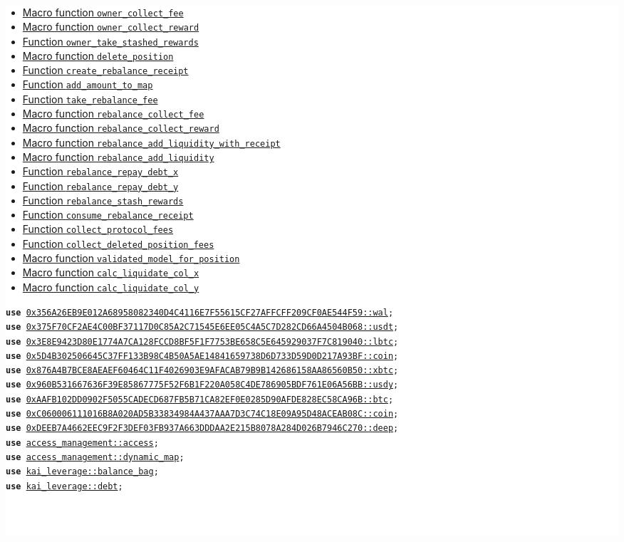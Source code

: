 -  [Macro function `owner_collect_fee`](#kai_leverage_position_core_clmm_owner_collect_fee)
-  [Macro function `owner_collect_reward`](#kai_leverage_position_core_clmm_owner_collect_reward)
-  [Function `owner_take_stashed_rewards`](#kai_leverage_position_core_clmm_owner_take_stashed_rewards)
-  [Macro function `delete_position`](#kai_leverage_position_core_clmm_delete_position)
-  [Function `create_rebalance_receipt`](#kai_leverage_position_core_clmm_create_rebalance_receipt)
-  [Function `add_amount_to_map`](#kai_leverage_position_core_clmm_add_amount_to_map)
-  [Function `take_rebalance_fee`](#kai_leverage_position_core_clmm_take_rebalance_fee)
-  [Macro function `rebalance_collect_fee`](#kai_leverage_position_core_clmm_rebalance_collect_fee)
-  [Macro function `rebalance_collect_reward`](#kai_leverage_position_core_clmm_rebalance_collect_reward)
-  [Macro function `rebalance_add_liquidity_with_receipt`](#kai_leverage_position_core_clmm_rebalance_add_liquidity_with_receipt)
-  [Macro function `rebalance_add_liquidity`](#kai_leverage_position_core_clmm_rebalance_add_liquidity)
-  [Function `rebalance_repay_debt_x`](#kai_leverage_position_core_clmm_rebalance_repay_debt_x)
-  [Function `rebalance_repay_debt_y`](#kai_leverage_position_core_clmm_rebalance_repay_debt_y)
-  [Function `rebalance_stash_rewards`](#kai_leverage_position_core_clmm_rebalance_stash_rewards)
-  [Function `consume_rebalance_receipt`](#kai_leverage_position_core_clmm_consume_rebalance_receipt)
-  [Function `collect_protocol_fees`](#kai_leverage_position_core_clmm_collect_protocol_fees)
-  [Function `collect_deleted_position_fees`](#kai_leverage_position_core_clmm_collect_deleted_position_fees)
-  [Macro function `validated_model_for_position`](#kai_leverage_position_core_clmm_validated_model_for_position)
-  [Macro function `calc_liquidate_col_x`](#kai_leverage_position_core_clmm_calc_liquidate_col_x)
-  [Macro function `calc_liquidate_col_y`](#kai_leverage_position_core_clmm_calc_liquidate_col_y)


<pre><code><b>use</b> <a href="../../dependencies/wal/wal.md#0x356A26EB9E012A68958082340D4C4116E7F55615CF27AFFCFF209CF0AE544F59_wal">0x356A26EB9E012A68958082340D4C4116E7F55615CF27AFFCFF209CF0AE544F59::wal</a>;
<b>use</b> <a href="../../dependencies/suiusdt/usdt.md#0x375F70CF2AE4C00BF37117D0C85A2C71545E6EE05C4A5C7D282CD66A4504B068_usdt">0x375F70CF2AE4C00BF37117D0C85A2C71545E6EE05C4A5C7D282CD66A4504B068::usdt</a>;
<b>use</b> <a href="../../dependencies/lbtc/lbtc.md#0x3E8E9423D80E1774A7CA128FCCD8BF5F1F7753BE658C5E645929037F7C819040_lbtc">0x3E8E9423D80E1774A7CA128FCCD8BF5F1F7753BE658C5E645929037F7C819040::lbtc</a>;
<b>use</b> <a href="../../dependencies/whusdce/coin.md#0x5D4B302506645C37FF133B98C4B50A5AE14841659738D6D733D59D0D217A93BF_coin">0x5D4B302506645C37FF133B98C4B50A5AE14841659738D6D733D59D0D217A93BF::coin</a>;
<b>use</b> <a href="../../dependencies/xbtc/xbtc.md#0x876A4B7BCE8AEAEF60464C11F4026903E9AFACAB79B9B142686158AA86560B50_xbtc">0x876A4B7BCE8AEAEF60464C11F4026903E9AFACAB79B9B142686158AA86560B50::xbtc</a>;
<b>use</b> <a href="../../dependencies/usdy/usdy.md#0x960B531667636F39E85867775F52F6B1F220A058C4DE786905BDF761E06A56BB_usdy">0x960B531667636F39E85867775F52F6B1F220A058C4DE786905BDF761E06A56BB::usdy</a>;
<b>use</b> <a href="../../dependencies/wbtc/btc.md#0xAAFB102DD0902F5055CADECD687FB5B71CA82EF0E0285D90AFDE828EC58CA96B_btc">0xAAFB102DD0902F5055CADECD687FB5B71CA82EF0E0285D90AFDE828EC58CA96B::btc</a>;
<b>use</b> <a href="../../dependencies/whusdte/coin.md#0xC060006111016B8A020AD5B33834984A437AAA7D3C74C18E09A95D48ACEAB08C_coin">0xC060006111016B8A020AD5B33834984A437AAA7D3C74C18E09A95D48ACEAB08C::coin</a>;
<b>use</b> <a href="../../dependencies/deep/deep.md#0xDEEB7A4662EEC9F2F3DEF03FB937A663DDDAA2E215B8078A284D026B7946C270_deep">0xDEEB7A4662EEC9F2F3DEF03FB937A663DDDAA2E215B8078A284D026B7946C270::deep</a>;
<b>use</b> <a href="../../dependencies/access_management/access.md#access_management_access">access_management::access</a>;
<b>use</b> <a href="../../dependencies/access_management/dynamic_map.md#access_management_dynamic_map">access_management::dynamic_map</a>;
<b>use</b> <a href="../../dependencies/kai_leverage/balance_bag.md#kai_leverage_balance_bag">kai_leverage::balance_bag</a>;
<b>use</b> <a href="../../dependencies/kai_leverage/debt.md#kai_leverage_debt">kai_leverage::debt</a>;